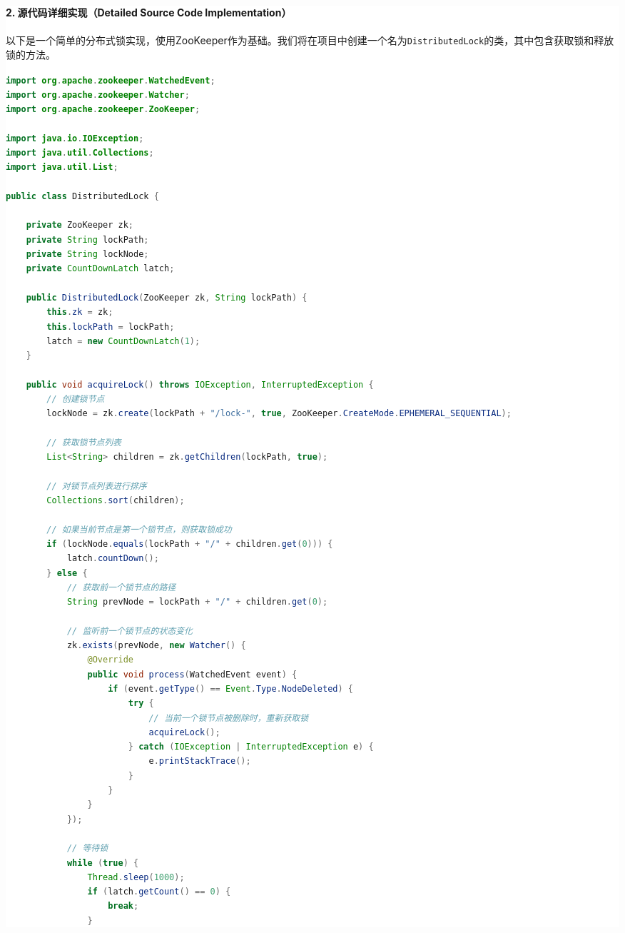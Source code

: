 #### 2. 源代码详细实现（Detailed Source Code Implementation）

以下是一个简单的分布式锁实现，使用ZooKeeper作为基础。我们将在项目中创建一个名为`DistributedLock`的类，其中包含获取锁和释放锁的方法。

```java
import org.apache.zookeeper.WatchedEvent;
import org.apache.zookeeper.Watcher;
import org.apache.zookeeper.ZooKeeper;

import java.io.IOException;
import java.util.Collections;
import java.util.List;

public class DistributedLock {

    private ZooKeeper zk;
    private String lockPath;
    private String lockNode;
    private CountDownLatch latch;

    public DistributedLock(ZooKeeper zk, String lockPath) {
        this.zk = zk;
        this.lockPath = lockPath;
        latch = new CountDownLatch(1);
    }

    public void acquireLock() throws IOException, InterruptedException {
        // 创建锁节点
        lockNode = zk.create(lockPath + "/lock-", true, ZooKeeper.CreateMode.EPHEMERAL_SEQUENTIAL);

        // 获取锁节点列表
        List<String> children = zk.getChildren(lockPath, true);

        // 对锁节点列表进行排序
        Collections.sort(children);

        // 如果当前节点是第一个锁节点，则获取锁成功
        if (lockNode.equals(lockPath + "/" + children.get(0))) {
            latch.countDown();
        } else {
            // 获取前一个锁节点的路径
            String prevNode = lockPath + "/" + children.get(0);

            // 监听前一个锁节点的状态变化
            zk.exists(prevNode, new Watcher() {
                @Override
                public void process(WatchedEvent event) {
                    if (event.getType() == Event.Type.NodeDeleted) {
                        try {
                            // 当前一个锁节点被删除时，重新获取锁
                            acquireLock();
                        } catch (IOException | InterruptedException e) {
                            e.printStackTrace();
                        }
                    }
                }
            });

            // 等待锁
            while (true) {
                Thread.sleep(1000);
                if (latch.getCount() == 0) {
                    break;
                }
```